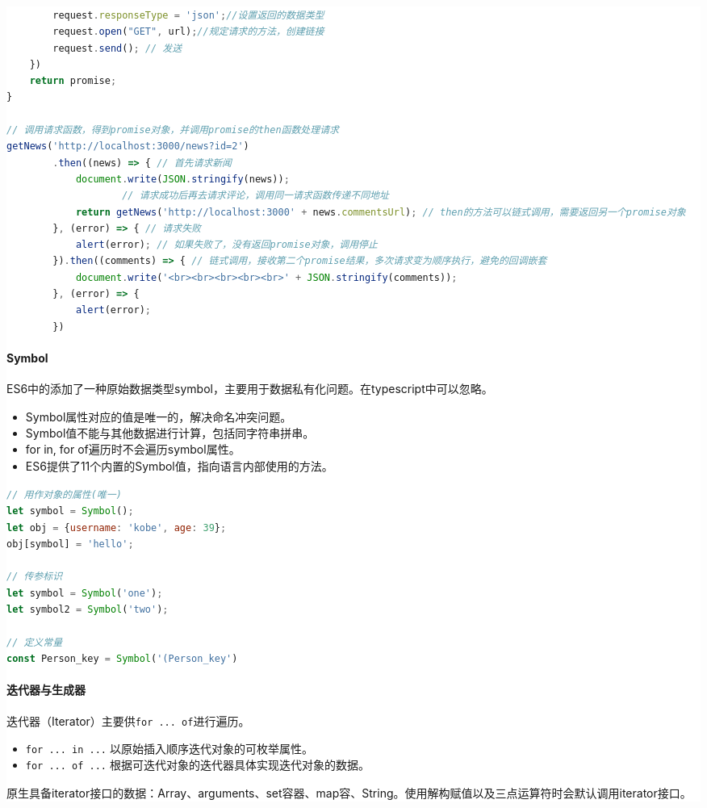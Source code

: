 ```javascript
        request.responseType = 'json';//设置返回的数据类型
        request.open("GET", url);//规定请求的方法，创建链接
        request.send(); // 发送
    })
    return promise;
}

// 调用请求函数，得到promise对象，并调用promise的then函数处理请求
getNews('http://localhost:3000/news?id=2')
        .then((news) => { // 首先请求新闻
            document.write(JSON.stringify(news));
  					// 请求成功后再去请求评论，调用同一请求函数传递不同地址
            return getNews('http://localhost:3000' + news.commentsUrl); // then的方法可以链式调用，需要返回另一个promise对象
        }, (error) => { // 请求失败
            alert(error); // 如果失败了，没有返回promise对象，调用停止
        }).then((comments) => { // 链式调用，接收第二个promise结果，多次请求变为顺序执行，避免的回调嵌套
            document.write('<br><br><br><br><br>' + JSON.stringify(comments));
        }, (error) => {
            alert(error);
        })
```

#### Symbol

ES6中的添加了一种原始数据类型symbol，主要用于数据私有化问题。在typescript中可以忽略。

* Symbol属性对应的值是唯一的，解决命名冲突问题。
* Symbol值不能与其他数据进行计算，包括同字符串拼串。
* for in, for of遍历时不会遍历symbol属性。
* ES6提供了11个内置的Symbol值，指向语言内部使用的方法。

```javascript
// 用作对象的属性(唯一)
let symbol = Symbol();
let obj = {username: 'kobe', age: 39};
obj[symbol] = 'hello';

// 传参标识
let symbol = Symbol('one');
let symbol2 = Symbol('two');

// 定义常量
const Person_key = Symbol('(Person_key')
```

#### 迭代器与生成器

迭代器（Iterator）主要供`for ... of`进行遍历。

* `for ... in ...` 以原始插入顺序迭代对象的可枚举属性。
* `for ... of ...` 根据可迭代对象的迭代器具体实现迭代对象的数据。

原生具备iterator接口的数据：Array、arguments、set容器、map容、String。使用解构赋值以及三点运算符时会默认调用iterator接口。
